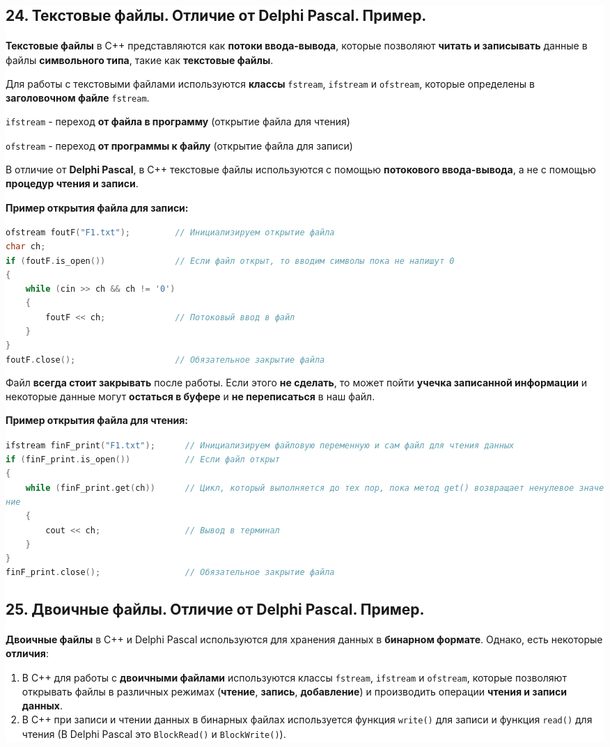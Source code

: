 ## 24. Текстовые файлы. Отличие от Delphi Pascal. Пример.
**Текстовые файлы** в C++ представляются как **потоки ввода-вывода**, которые позволяют **читать и записывать** данные в файлы **символьного типа**, такие как **текстовые файлы**. 

Для работы с текстовыми файлами используются **классы** `fstream`, `ifstream` и `ofstream`, которые определены в **заголовочном файле** `fstream`.

`ifstream` - переход **от файла в программу** (открытие файла для чтения)

`ofstream` - переход **от программы к файлу** (открытие файла для записи)

В отличие от **Delphi Pascal**, в C++ текстовые файлы используются с помощью **потокового ввода-вывода**, а не с помощью **процедур чтения и записи**.

**Пример открытия файла для записи:**
``` cpp
ofstream foutF("F1.txt");	      // Инициализируем открытие файла
char ch;
if (foutF.is_open())			  // Если файл открыт, то вводим символы пока не напишут 0
{
    while (cin >> ch && ch != '0')
    {
        foutF << ch;			  // Потоковый ввод в файл
    }
}
foutF.close();					  // Обязательное закрытие файла
```
Файл **всегда стоит закрывать** после работы. Если этого **не сделать**, то может пойти **учечка записанной информации** и некоторые данные могут **остаться в буфере** и **не переписаться** в наш файл. 

**Пример открытия файла для чтения:**
``` cpp
ifstream finF_print("F1.txt");		// Инициализируем файловую переменную и сам файл для чтения данных 
if (finF_print.is_open())			// Если файл открыт
{
    while (finF_print.get(ch))		// Цикл, который выполняется до тех пор, пока метод get() возвращает ненулевое значение
    {
        cout << ch;				    // Вывод в терминал
    }
}
finF_print.close();			    	// Обязательное закрытие файла
```

## 25. Двоичные файлы. Отличие от Delphi Pascal. Пример.

**Двоичные файлы** в C++ и Delphi Pascal используются для хранения данных в **бинарном формате**. Однако, есть некоторые **отличия**:
1. В C++ для работы с **двоичными файлами** используются классы `fstream`, `ifstream` и `ofstream`, которые позволяют открывать файлы в различных режимах (**чтение**, **запись**, **добавление**) и производить операции **чтения и записи данных**.
2. В C++ при записи и чтении данных в бинарных файлах используется функция `write()` для записи и функция `read()` для чтения (В Delphi Pascal это `BlockRead()` и `BlockWrite()`).
